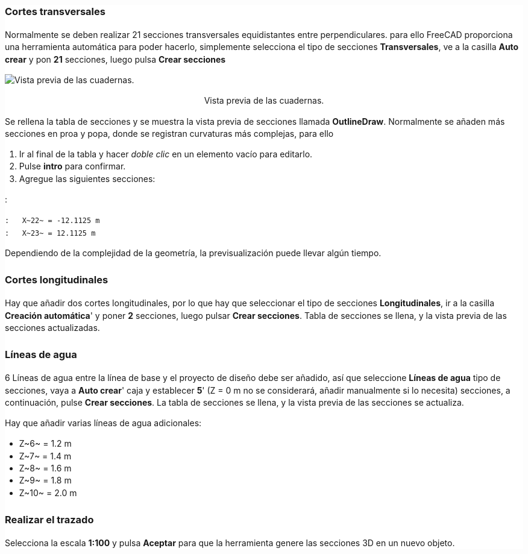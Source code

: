 ### Cortes transversales 

Normalmente se deben realizar 21 secciones transversales equidistantes entre perpendiculares. para ello FreeCAD proporciona una herramienta automática para poder hacerlo, simplemente selecciona el tipo de secciones **Transversales**, ve a la casilla **Auto crear** y pon **21** secciones, luego pulsa **Crear secciones**

![Vista previa de las cuadernas.](images/S60OutlineTransversal.png )


<center>

Vista previa de las cuadernas.


</center>

Se rellena la tabla de secciones y se muestra la vista previa de secciones llamada **OutlineDraw**. Normalmente se añaden más secciones en proa y popa, donde se registran curvaturas más complejas, para ello

1.  Ir al final de la tabla y hacer *doble clic* en un elemento vacío para editarlo.
2.  Pulse **intro** para confirmar.
3.  Agregue las siguientes secciones:

:   

    :   X~22~ = -12.1125 m
    :   X~23~ = 12.1125 m

Dependiendo de la complejidad de la geometría, la previsualización puede llevar algún tiempo.

### Cortes longitudinales 

Hay que añadir dos cortes longitudinales, por lo que hay que seleccionar el tipo de secciones **Longitudinales**, ir a la casilla **Creación automática**\' y poner **2** secciones, luego pulsar **Crear secciones**. Tabla de secciones se llena, y la vista previa de las secciones actualizadas.

### Líneas de agua 

6 Líneas de agua entre la línea de base y el proyecto de diseño debe ser añadido, así que seleccione **Líneas de agua** tipo de secciones, vaya a **Auto crear**\' caja y establecer **5**\' (Z = 0 m no se considerará, añadir manualmente si lo necesita) secciones, a continuación, pulse **Crear secciones**. La tabla de secciones se llena, y la vista previa de las secciones se actualiza.

Hay que añadir varias líneas de agua adicionales:

-   Z~6~ = 1.2 m
-   Z~7~ = 1.4 m
-   Z~8~ = 1.6 m
-   Z~9~ = 1.8 m
-   Z~10~ = 2.0 m

### Realizar el trazado 

Selecciona la escala **1:100** y pulsa **Aceptar** para que la herramienta genere las secciones 3D en un nuevo objeto.
